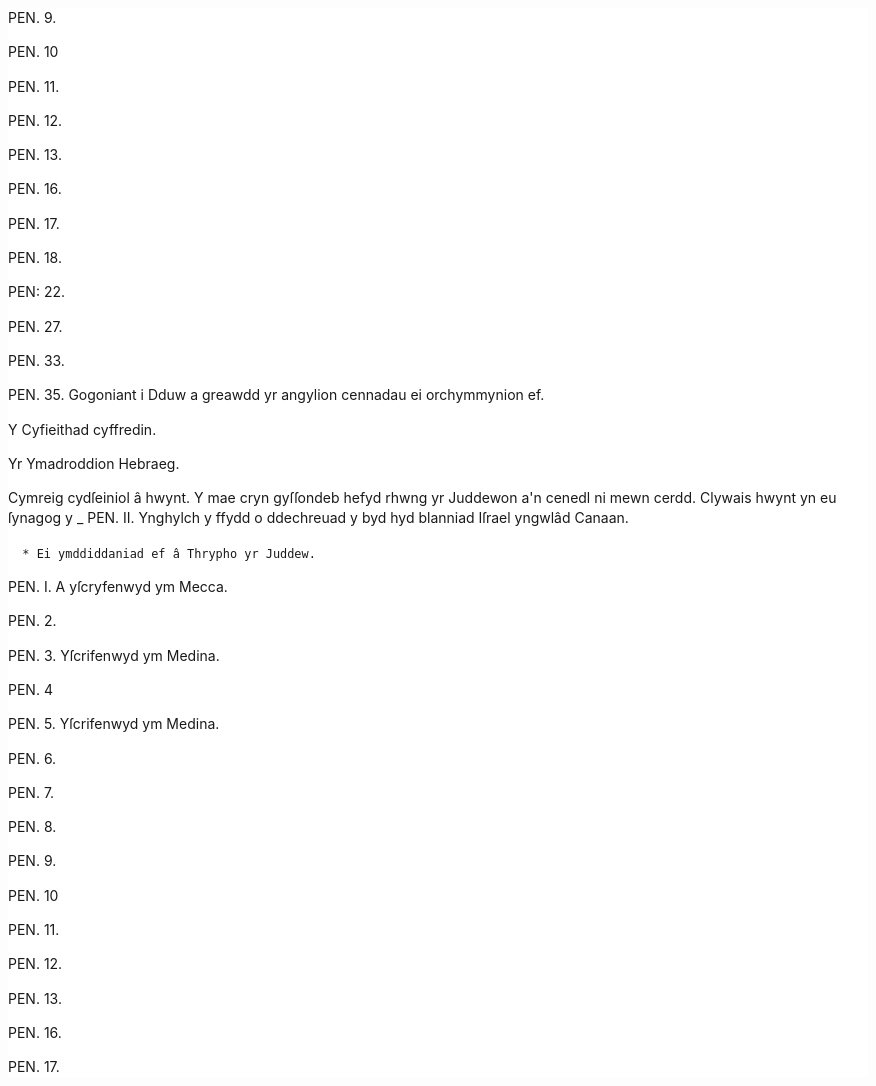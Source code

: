 PEN. 9.

PEN. 10 

PEN. 11.

PEN. 12.

PEN. 13.

PEN. 16.

PEN. 17.

PEN. 18.

PEN: 22.

PEN. 27.

PEN. 33.

PEN. 35. Gogoniant i Dduw a greawdd yr angylion cennadau ei orchymmynion ef.

Y Cyfieithad cyffredin.

Yr Ymadroddion Hebraeg.

Cymreig cydſeiniol â hwynt.
Y mae cryn gyſſondeb hefyd rhwng yr Juddewon a'n cenedl ni mewn cerdd. Clywais hwynt yn eu ſynagog y
    _ PEN. II. Ynghylch y ffydd o ddechreuad y byd hyd blanniad Iſrael yngwlâd Canaan.

      * Ei ymddiddaniad ef â Thrypho yr Juddew.

PEN. I. A yſcryfenwyd ym Mecca.

PEN. 2.

PEN. 3. Yſcrifenwyd ym Medina.

PEN. 4

PEN. 5. Yſcrifenwyd ym Medina.

PEN. 6.

PEN. 7.

PEN. 8.

PEN. 9.

PEN. 10 

PEN. 11.

PEN. 12.

PEN. 13.

PEN. 16.

PEN. 17.
